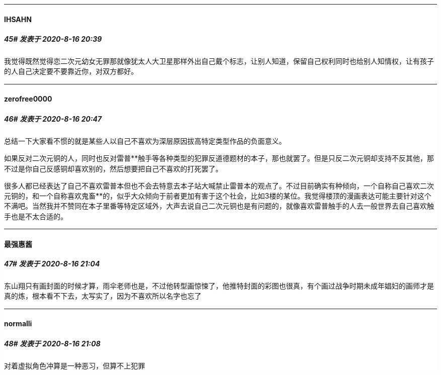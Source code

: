 
*****

####  IHSAHN  
##### 45#       发表于 2020-8-16 20:39




我觉得既然觉得恋二次元幼女无罪那就像犹太人大卫星那样外出自己戴个标志，让别人知道，保留自己权利同时也给别人知情权，让有孩子的人自己决定要不要靠近你，对双方都好。







*****

####  zerofree0000  
##### 46#       发表于 2020-8-16 20:47




总结一下大家看不惯的就是某些人以自己不喜欢为深层原因拔高特定类型作品的负面意义。

如果反对二次元铜的人，同时也反对雷普**触手等各种类型的犯罪反道德题材的本子，那也就罢了。但是只反二次元铜却支持不反其他，那不过是你自己反感铜却喜欢别的，然后想要把自己不喜欢的打死罢了。


很多人都已经表达了自己不喜欢雷普本但也不会去特意去本子站大喊禁止雷普本的观点了。不过目前确实有种倾向，一个自称自己喜欢二次元铜的，和一个自称喜欢鬼畜**的，似乎大众倾向于前者更加有害于这个社会，比如3楼的某位。我觉得楼顶的漫画表达可能主要针对这个不满吧。当然我并不赞同在本子里番等特定区域外，大声去说自己二次元铜也是有问题的，就像喜欢雷普触手的人去一般世界去自己喜欢触手也是不太合适的。







*****

####  最强惠酱  
##### 47#       发表于 2020-8-16 21:04




东山翔只有画封面的时候才算，雨伞老师也是，不过他转型画惊悚了，他推特封面的彩图也很真，有个画过战争时期未成年娼妇的画师才是真的炼，根本看不下去，太写实了，因为不喜欢所以名字也忘了







*****

####  normalli  
##### 48#       发表于 2020-8-16 21:08




对着虚拟角色冲算是一种恶习，但算不上犯罪





